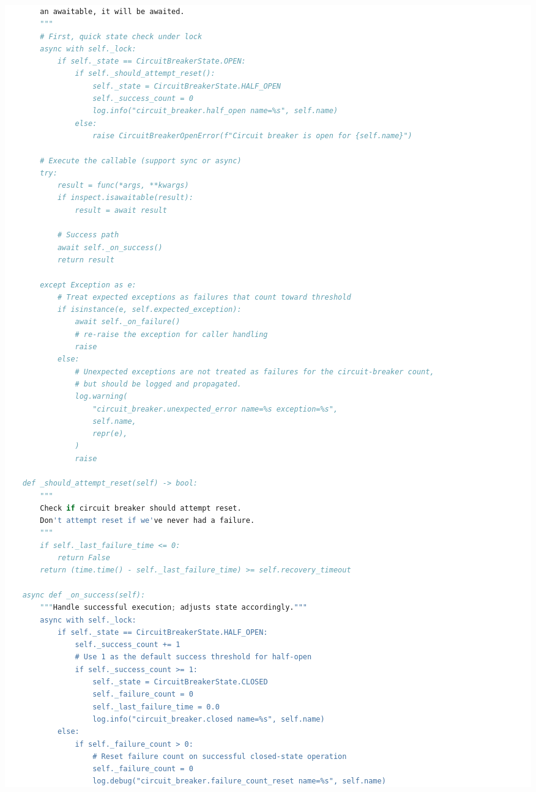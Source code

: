 ```python name=mcp_server/circuit_breaker.py
        an awaitable, it will be awaited.
        """
        # First, quick state check under lock
        async with self._lock:
            if self._state == CircuitBreakerState.OPEN:
                if self._should_attempt_reset():
                    self._state = CircuitBreakerState.HALF_OPEN
                    self._success_count = 0
                    log.info("circuit_breaker.half_open name=%s", self.name)
                else:
                    raise CircuitBreakerOpenError(f"Circuit breaker is open for {self.name}")

        # Execute the callable (support sync or async)
        try:
            result = func(*args, **kwargs)
            if inspect.isawaitable(result):
                result = await result

            # Success path
            await self._on_success()
            return result

        except Exception as e:
            # Treat expected exceptions as failures that count toward threshold
            if isinstance(e, self.expected_exception):
                await self._on_failure()
                # re-raise the exception for caller handling
                raise
            else:
                # Unexpected exceptions are not treated as failures for the circuit-breaker count,
                # but should be logged and propagated.
                log.warning(
                    "circuit_breaker.unexpected_error name=%s exception=%s",
                    self.name,
                    repr(e),
                )
                raise

    def _should_attempt_reset(self) -> bool:
        """
        Check if circuit breaker should attempt reset.
        Don't attempt reset if we've never had a failure.
        """
        if self._last_failure_time <= 0:
            return False
        return (time.time() - self._last_failure_time) >= self.recovery_timeout

    async def _on_success(self):
        """Handle successful execution; adjusts state accordingly."""
        async with self._lock:
            if self._state == CircuitBreakerState.HALF_OPEN:
                self._success_count += 1
                # Use 1 as the default success threshold for half-open
                if self._success_count >= 1:
                    self._state = CircuitBreakerState.CLOSED
                    self._failure_count = 0
                    self._last_failure_time = 0.0
                    log.info("circuit_breaker.closed name=%s", self.name)
            else:
                if self._failure_count > 0:
                    # Reset failure count on successful closed-state operation
                    self._failure_count = 0
                    log.debug("circuit_breaker.failure_count_reset name=%s", self.name)
```